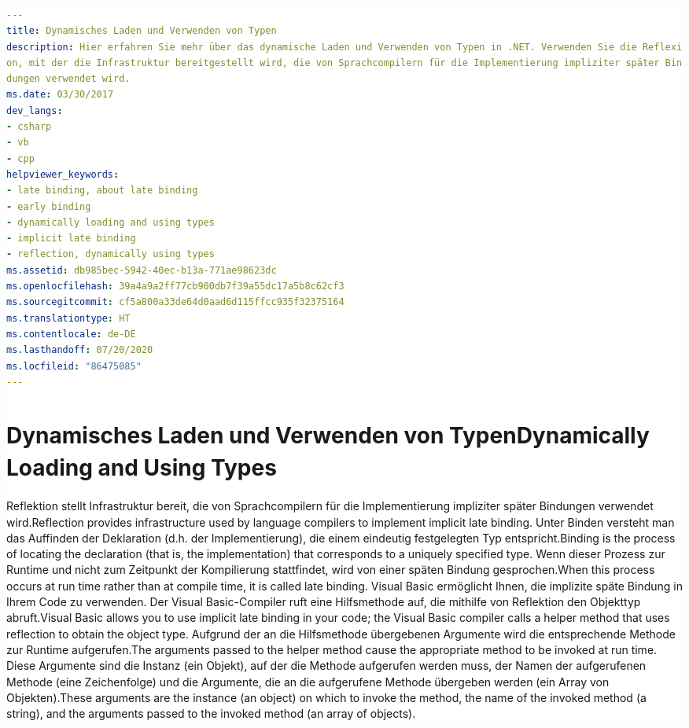 ```yaml
---
title: Dynamisches Laden und Verwenden von Typen
description: Hier erfahren Sie mehr über das dynamische Laden und Verwenden von Typen in .NET. Verwenden Sie die Reflexion, mit der die Infrastruktur bereitgestellt wird, die von Sprachcompilern für die Implementierung impliziter später Bindungen verwendet wird.
ms.date: 03/30/2017
dev_langs:
- csharp
- vb
- cpp
helpviewer_keywords:
- late binding, about late binding
- early binding
- dynamically loading and using types
- implicit late binding
- reflection, dynamically using types
ms.assetid: db985bec-5942-40ec-b13a-771ae98623dc
ms.openlocfilehash: 39a4a9a2ff77cb900db7f39a55dc17a5b8c62cf3
ms.sourcegitcommit: cf5a800a33de64d0aad6d115ffcc935f32375164
ms.translationtype: HT
ms.contentlocale: de-DE
ms.lasthandoff: 07/20/2020
ms.locfileid: "86475085"
---
```

# <a name="dynamically-loading-and-using-types"></a><span data-ttu-id="17687-104">Dynamisches Laden und Verwenden von Typen</span><span class="sxs-lookup"><span data-stu-id="17687-104">Dynamically Loading and Using Types</span></span>
<span data-ttu-id="17687-105">Reflektion stellt Infrastruktur bereit, die von Sprachcompilern für die Implementierung impliziter später Bindungen verwendet wird.</span><span class="sxs-lookup"><span data-stu-id="17687-105">Reflection provides infrastructure used by language compilers to implement implicit late binding.</span></span> <span data-ttu-id="17687-106">Unter Binden versteht man das Auffinden der Deklaration (d.h. der Implementierung), die einem eindeutig festgelegten Typ entspricht.</span><span class="sxs-lookup"><span data-stu-id="17687-106">Binding is the process of locating the declaration (that is, the implementation) that corresponds to a uniquely specified type.</span></span> <span data-ttu-id="17687-107">Wenn dieser Prozess zur Runtime und nicht zum Zeitpunkt der Kompilierung stattfindet, wird von einer späten Bindung gesprochen.</span><span class="sxs-lookup"><span data-stu-id="17687-107">When this process occurs at run time rather than at compile time, it is called late binding.</span></span> <span data-ttu-id="17687-108">Visual Basic ermöglicht Ihnen, die implizite späte Bindung in Ihrem Code zu verwenden. Der Visual Basic-Compiler ruft eine Hilfsmethode auf, die mithilfe von Reflektion den Objekttyp abruft.</span><span class="sxs-lookup"><span data-stu-id="17687-108">Visual Basic allows you to use implicit late binding in your code; the Visual Basic compiler calls a helper method that uses reflection to obtain the object type.</span></span> <span data-ttu-id="17687-109">Aufgrund der an die Hilfsmethode übergebenen Argumente wird die entsprechende Methode zur Runtime aufgerufen.</span><span class="sxs-lookup"><span data-stu-id="17687-109">The arguments passed to the helper method cause the appropriate method to be invoked at run time.</span></span> <span data-ttu-id="17687-110">Diese Argumente sind die Instanz (ein Objekt), auf der die Methode aufgerufen werden muss, der Namen der aufgerufenen Methode (eine Zeichenfolge) und die Argumente, die an die aufgerufene Methode übergeben werden (ein Array von Objekten).</span><span class="sxs-lookup"><span data-stu-id="17687-110">These arguments are the instance (an object) on which to invoke the method, the name of the invoked method (a string), and the arguments passed to the invoked method (an array of objects).</span></span>  
  